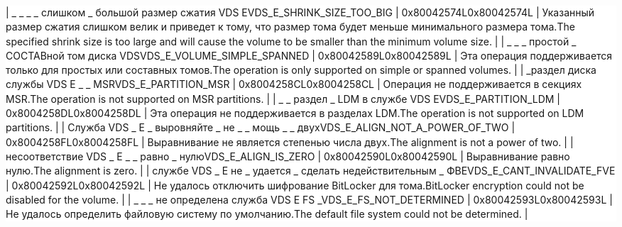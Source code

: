 | <span data-ttu-id="b5996-482">\_ \_ \_ \_ слишком \_ большой размер сжатия VDS E</span><span class="sxs-lookup"><span data-stu-id="b5996-482">VDS\_E\_SHRINK\_SIZE\_TOO\_BIG</span></span>                                 | <span data-ttu-id="b5996-483">0x80042574L</span><span class="sxs-lookup"><span data-stu-id="b5996-483">0x80042574L</span></span> | <span data-ttu-id="b5996-484">Указанный размер сжатия слишком велик и приведет к тому, что размер тома будет меньше минимального размера тома.</span><span class="sxs-lookup"><span data-stu-id="b5996-484">The specified shrink size is too large and will cause the volume to be smaller than the minimum volume size.</span></span>                                                                                                                                 |
| <span data-ttu-id="b5996-485">\_ \_ \_ простой \_ СОСТАВной том диска VDS</span><span class="sxs-lookup"><span data-stu-id="b5996-485">VDS\_E\_VOLUME\_SIMPLE\_SPANNED</span></span>                                | <span data-ttu-id="b5996-486">0x80042589L</span><span class="sxs-lookup"><span data-stu-id="b5996-486">0x80042589L</span></span> | <span data-ttu-id="b5996-487">Эта операция поддерживается только для простых или составных томов.</span><span class="sxs-lookup"><span data-stu-id="b5996-487">The operation is only supported on simple or spanned volumes.</span></span>                                                                                                                                                                                |
| <span data-ttu-id="b5996-488">\_раздел диска службы VDS E \_ \_ MSR</span><span class="sxs-lookup"><span data-stu-id="b5996-488">VDS\_E\_PARTITION\_MSR</span></span>                                         | <span data-ttu-id="b5996-489">0x8004258CL</span><span class="sxs-lookup"><span data-stu-id="b5996-489">0x8004258CL</span></span> | <span data-ttu-id="b5996-490">Операция не поддерживается в секциях MSR.</span><span class="sxs-lookup"><span data-stu-id="b5996-490">The operation is not supported on MSR partitions.</span></span>                                                                                                                                                                                            |
| <span data-ttu-id="b5996-491">\_ \_ раздел \_ LDM в службе VDS E</span><span class="sxs-lookup"><span data-stu-id="b5996-491">VDS\_E\_PARTITION\_LDM</span></span>                                         | <span data-ttu-id="b5996-492">0x8004258DL</span><span class="sxs-lookup"><span data-stu-id="b5996-492">0x8004258DL</span></span> | <span data-ttu-id="b5996-493">Эта операция не поддерживается в разделах LDM.</span><span class="sxs-lookup"><span data-stu-id="b5996-493">The operation is not supported on LDM partitions.</span></span>                                                                                                                                                                                            |
| <span data-ttu-id="b5996-494">Служба VDS \_ E \_ выровняйте \_ не \_ \_ мощь \_ \_ двух</span><span class="sxs-lookup"><span data-stu-id="b5996-494">VDS\_E\_ALIGN\_NOT\_A\_POWER\_OF\_TWO</span></span>                          | <span data-ttu-id="b5996-495">0x8004258FL</span><span class="sxs-lookup"><span data-stu-id="b5996-495">0x8004258FL</span></span> | <span data-ttu-id="b5996-496">Выравнивание не является степенью числа двух.</span><span class="sxs-lookup"><span data-stu-id="b5996-496">The alignment is not a power of two.</span></span>                                                                                                                                                                                                         |
| <span data-ttu-id="b5996-497">несоответствие VDS \_ E \_ \_ равно \_ нулю</span><span class="sxs-lookup"><span data-stu-id="b5996-497">VDS\_E\_ALIGN\_IS\_ZERO</span></span>                                        | <span data-ttu-id="b5996-498">0x80042590L</span><span class="sxs-lookup"><span data-stu-id="b5996-498">0x80042590L</span></span> | <span data-ttu-id="b5996-499">Выравнивание равно нулю.</span><span class="sxs-lookup"><span data-stu-id="b5996-499">The alignment is zero.</span></span>                                                                                                                                                                                                                       |
| <span data-ttu-id="b5996-500">службе VDS \_ E не \_ удается \_ сделать недействительным \_ ФВЕ</span><span class="sxs-lookup"><span data-stu-id="b5996-500">VDS\_E\_CANT\_INVALIDATE\_FVE</span></span>                                  | <span data-ttu-id="b5996-501">0x80042592L</span><span class="sxs-lookup"><span data-stu-id="b5996-501">0x80042592L</span></span> | <span data-ttu-id="b5996-502">Не удалось отключить шифрование BitLocker для тома.</span><span class="sxs-lookup"><span data-stu-id="b5996-502">BitLocker encryption could not be disabled for the volume.</span></span>                                                                                                                                                                                   |
| <span data-ttu-id="b5996-503">\_ \_ \_ не определена служба VDS E FS \_</span><span class="sxs-lookup"><span data-stu-id="b5996-503">VDS\_E\_FS\_NOT\_DETERMINED</span></span>                                    | <span data-ttu-id="b5996-504">0x80042593L</span><span class="sxs-lookup"><span data-stu-id="b5996-504">0x80042593L</span></span> | <span data-ttu-id="b5996-505">Не удалось определить файловую систему по умолчанию.</span><span class="sxs-lookup"><span data-stu-id="b5996-505">The default file system could not be determined.</span></span>                                                                                                                                                                                             |